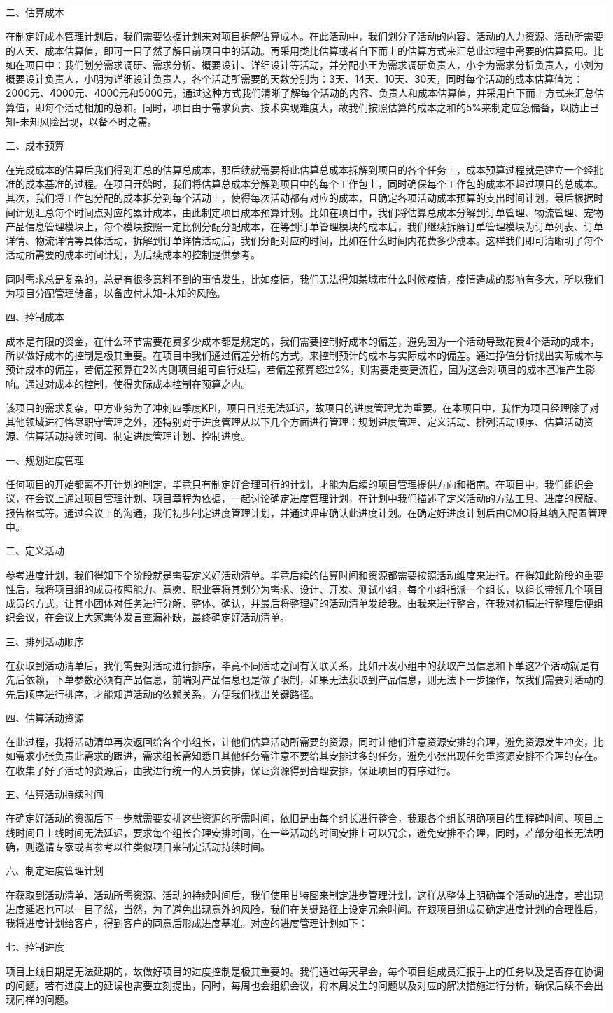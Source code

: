 二、估算成本

在制定好成本管理计划后，我们需要依据计划来对项目拆解估算成本。在此活动中，我们划分了活动的内容、活动的人力资源、活动所需要的人天、成本估算值，即可一目了然了解目前项目中的活动。再采用类比估算或者自下而上的估算方式来汇总此过程中需要的估算费用。比如在项目中：我们划分需求调研、需求分析、概要设计、详细设计等活动，并分配小王为需求调研负责人，小李为需求分析负责人，小刘为概要设计负责人，小明为详细设计负责人，各个活动所需要的天数分别为：3天、14天、10天、30天，同时每个活动的成本估算值为：2000元、4000元、4000元和5000元，通过这种方式我们清晰了解每个活动的内容、负责人和成本估算值，并采用自下而上方式来汇总估算值，即每个活动相加的总和。同时，项目由于需求负责、技术实现难度大，故我们按照估算的成本之和的5%来制定应急储备，以防止已知-未知风险出现，以备不时之需。

三、成本预算

在完成成本的估算后我们得到汇总的估算总成本，那后续就需要将此估算总成本拆解到项目的各个任务上，成本预算过程就是建立一个经批准的成本基准的过程。在项目开始时，我们将估算总成本分解到项目中的每个工作包上，同时确保每个工作包的成本不超过项目的总成本。其次，我们将工作包分配的成本拆分到每个活动上，使得每次活动都有对应的成本，且确定各项活动成本预算的支出时间计划，最后根据时间计划汇总每个时间点对应的累计成本，由此制定项目成本预算计划。比如在项目中，我们将估算总成本分解到订单管理、物流管理、宠物产品信息管理模块上，每个模块按照一定比例分配分配成本，在等到订单管理模块的成本后，我们继续拆解订单管理模块为订单列表、订单详情、物流详情等具体活动，拆解到订单详情活动后，我们分配对应的时间，比如在什么时间内花费多少成本。这样我们即可清晰明了每个活动所需要的成本时间计划，为后续成本的控制提供参考。

同时需求总是复杂的，总是有很多意料不到的事情发生，比如疫情，我们无法得知某城市什么时候疫情，疫情造成的影响有多大，所以我们为项目分配管理储备，以备应付未知-未知的风险。

四、控制成本

成本是有限的资金，在什么环节需要花费多少成本都是规定的，我们需要控制好成本的偏差，避免因为一个活动导致花费4个活动的成本，所以做好成本的控制是极其重要。在项目中我们通过偏差分析的方式，来控制预计的成本与实际成本的偏差。通过挣值分析找出实际成本与预计成本的偏差，若偏差预算在2%内则项目组可自行处理，若偏差预算超过2%，则需要走变更流程，因为这会对项目的成本基准产生影响。通过对成本的控制，使得实际成本控制在预算之内。

该项目的需求复杂，甲方业务为了冲刺四季度KPI，项目日期无法延迟，故项目的进度管理尤为重要。在本项目中，我作为项目经理除了对其他领域进行恪尽职守管理之外，还特别对于进度管理从以下几个方面进行管理：规划进度管理、定义活动、排列活动顺序、估算活动资源、估算活动持续时间、制定进度管理计划、控制进度。

一、规划进度管理

任何项目的开始都离不开计划的制定，毕竟只有制定好合理可行的计划，才能为后续的项目管理提供方向和指南。在项目中，我们组织会议，在会议上通过项目管理计划、项目章程为依据，一起讨论确定进度管理计划，在计划中我们描述了定义活动的方法工具、进度的模版、报告格式等。通过会议上的沟通，我们初步制定进度管理计划，并通过评审确认此进度计划。在确定好进度计划后由CMO将其纳入配置管理中。

二、定义活动

参考进度计划，我们得知下个阶段就是需要定义好活动清单。毕竟后续的估算时间和资源都需要按照活动维度来进行。在得知此阶段的重要性后，我将项目组的成员按照能力、意愿、职业等将其划分为需求、设计、开发、测试小组，每个小组指派一个组长，以组长带领几个项目成员的方式，让其小团体对任务进行分解、整体、确认，并最后将整理好的活动清单发给我。由我来进行整合，在我对初稿进行整理后便组织会议，在会议上大家集体发言查漏补缺，最终确定好活动清单。

三、排列活动顺序

在获取到活动清单后，我们需要对活动进行排序，毕竟不同活动之间有关联关系，比如开发小组中的获取产品信息和下单这2个活动就是有先后依赖，下单参数必须有产品信息，前端对产品信息也是做了限制，如果无法获取到产品信息，则无法下一步操作，故我们需要对活动的先后顺序进行排序，才能知道活动的依赖关系，方便我们找出关键路径。

四、估算活动资源

在此过程，我将活动清单再次返回给各个小组长，让他们估算活动所需要的资源，同时让他们注意资源安排的合理，避免资源发生冲突，比如需求小张负责此需求的跟进，需求组长需知悉且其他任务需注意不要给其安排过多的任务，避免小张出现任务重资源安排不合理的存在。在收集了好了活动的资源后，由我进行统一的人员安排，保证资源得到合理安排，保证项目的有序进行。

五、估算活动持续时间

在确定好活动的资源后下一步就需要安排这些资源的所需时间，依旧是由每个组长进行整合，我跟各个组长明确项目的里程碑时间、项目上线时间且上线时间无法延迟，要求每个组长合理安排时间，在一些活动的时间安排上可以冗余，避免安排不合理，同时，若部分组长无法明确，则邀请专家或者参考以往类似项目来制定活动持续时间。

六、制定进度管理计划

在获取到活动清单、活动所需资源、活动的持续时间后，我们使用甘特图来制定进步管理计划，这样从整体上明确每个活动的进度，若出现进度延迟也可以一目了然，当然，为了避免出现意外的风险，我们在关键路径上设定冗余时间。在跟项目组成员确定进度计划的合理性后，我将进度计划给客户，得到客户的同意后形成进度基准。对应的进度管理计划如下：

七、控制进度

项目上线日期是无法延期的，故做好项目的进度控制是极其重要的。我们通过每天早会，每个项目组成员汇报手上的任务以及是否存在协调的问题，若有进度上的延误也需要立刻提出，同时，每周也会组织会议，将本周发生的问题以及对应的解决措施进行分析，确保后续不会出现同样的问题。
